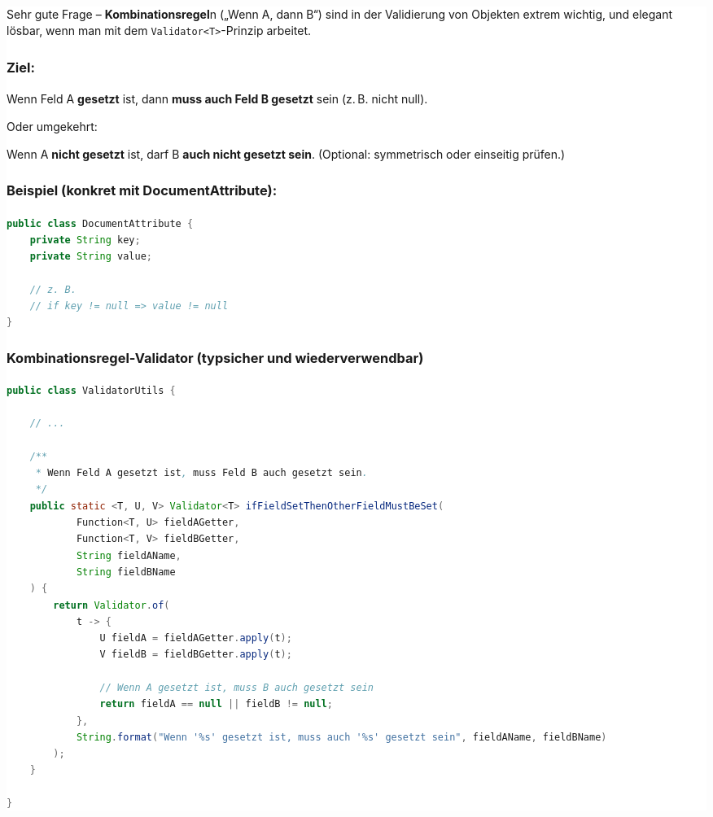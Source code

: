 
Sehr gute Frage – **Kombinationsregel**n („Wenn A, dann B“) sind in der
Validierung von Objekten extrem wichtig, und elegant lösbar, wenn man mit dem
`Validator<T>`-Prinzip arbeitet.

### Ziel:

Wenn Feld A **gesetzt** ist, dann **muss auch Feld B gesetzt** sein (z. B. nicht null).

Oder umgekehrt:

Wenn A **nicht gesetzt** ist, darf B **auch nicht gesetzt sein**. (Optional: symmetrisch oder einseitig prüfen.)

### Beispiel (konkret mit DocumentAttribute):

```java
public class DocumentAttribute {
    private String key;
    private String value;

    // z. B.
    // if key != null => value != null
}
```

### Kombinationsregel-Validator (typsicher und wiederverwendbar)

```java
public class ValidatorUtils {

    // ...

    /**
     * Wenn Feld A gesetzt ist, muss Feld B auch gesetzt sein.
     */
    public static <T, U, V> Validator<T> ifFieldSetThenOtherFieldMustBeSet(
            Function<T, U> fieldAGetter,
            Function<T, V> fieldBGetter,
            String fieldAName,
            String fieldBName
    ) {
        return Validator.of(
            t -> {
                U fieldA = fieldAGetter.apply(t);
                V fieldB = fieldBGetter.apply(t);

                // Wenn A gesetzt ist, muss B auch gesetzt sein
                return fieldA == null || fieldB != null;
            },
            String.format("Wenn '%s' gesetzt ist, muss auch '%s' gesetzt sein", fieldAName, fieldBName)
        );
    }

}
```
